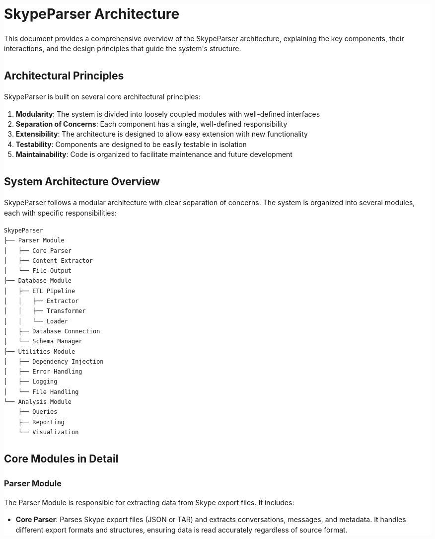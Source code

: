 # SkypeParser Architecture

This document provides a comprehensive overview of the SkypeParser architecture, explaining the key components, their interactions, and the design principles that guide the system's structure.

## Architectural Principles

SkypeParser is built on several core architectural principles:

1. **Modularity**: The system is divided into loosely coupled modules with well-defined interfaces
2. **Separation of Concerns**: Each component has a single, well-defined responsibility
3. **Extensibility**: The architecture is designed to allow easy extension with new functionality
4. **Testability**: Components are designed to be easily testable in isolation
5. **Maintainability**: Code is organized to facilitate maintenance and future development

## System Architecture Overview

SkypeParser follows a modular architecture with clear separation of concerns. The system is organized into several modules, each with specific responsibilities:

```
SkypeParser
├── Parser Module
│   ├── Core Parser
│   ├── Content Extractor
│   └── File Output
├── Database Module
│   ├── ETL Pipeline
│   │   ├── Extractor
│   │   ├── Transformer
│   │   └── Loader
│   ├── Database Connection
│   └── Schema Manager
├── Utilities Module
│   ├── Dependency Injection
│   ├── Error Handling
│   ├── Logging
│   └── File Handling
└── Analysis Module
    ├── Queries
    ├── Reporting
    └── Visualization
```

## Core Modules in Detail

### Parser Module

The Parser Module is responsible for extracting data from Skype export files. It includes:

- **Core Parser**: Parses Skype export files (JSON or TAR) and extracts conversations, messages, and metadata. It handles different export formats and structures, ensuring data is read accurately regardless of source format.
